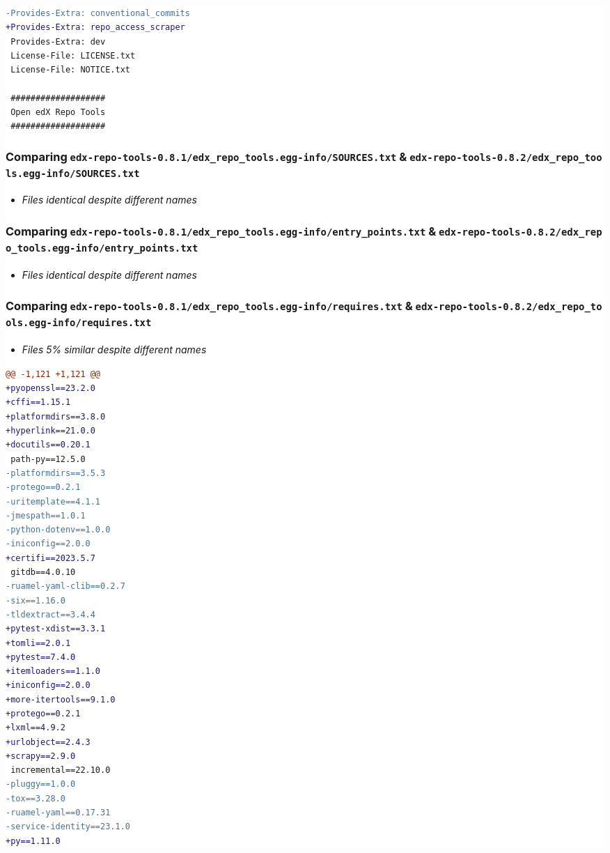 ```diff
-Provides-Extra: conventional_commits
+Provides-Extra: repo_access_scraper
 Provides-Extra: dev
 License-File: LICENSE.txt
 License-File: NOTICE.txt
 
 ###################
 Open edX Repo Tools
 ###################
```

### Comparing `edx-repo-tools-0.8.1/edx_repo_tools.egg-info/SOURCES.txt` & `edx-repo-tools-0.8.2/edx_repo_tools.egg-info/SOURCES.txt`

 * *Files identical despite different names*

### Comparing `edx-repo-tools-0.8.1/edx_repo_tools.egg-info/entry_points.txt` & `edx-repo-tools-0.8.2/edx_repo_tools.egg-info/entry_points.txt`

 * *Files identical despite different names*

### Comparing `edx-repo-tools-0.8.1/edx_repo_tools.egg-info/requires.txt` & `edx-repo-tools-0.8.2/edx_repo_tools.egg-info/requires.txt`

 * *Files 5% similar despite different names*

```diff
@@ -1,121 +1,121 @@
+pyopenssl==23.2.0
+cffi==1.15.1
+platformdirs==3.8.0
+hyperlink==21.0.0
+docutils==0.20.1
 path-py==12.5.0
-platformdirs==3.5.3
-protego==0.2.1
-uritemplate==4.1.1
-jmespath==1.0.1
-python-dotenv==1.0.0
-iniconfig==2.0.0
+certifi==2023.5.7
 gitdb==4.0.10
-ruamel-yaml-clib==0.2.7
-six==1.16.0
-tldextract==3.4.4
+pytest-xdist==3.3.1
+tomli==2.0.1
+pytest==7.4.0
+itemloaders==1.1.0
+iniconfig==2.0.0
+more-itertools==9.1.0
+protego==0.2.1
+lxml==4.9.2
+urlobject==2.4.3
+scrapy==2.9.0
 incremental==22.10.0
-pluggy==1.0.0
-tox==3.28.0
-ruamel-yaml==0.17.31
-service-identity==23.1.0
+py==1.11.0
```